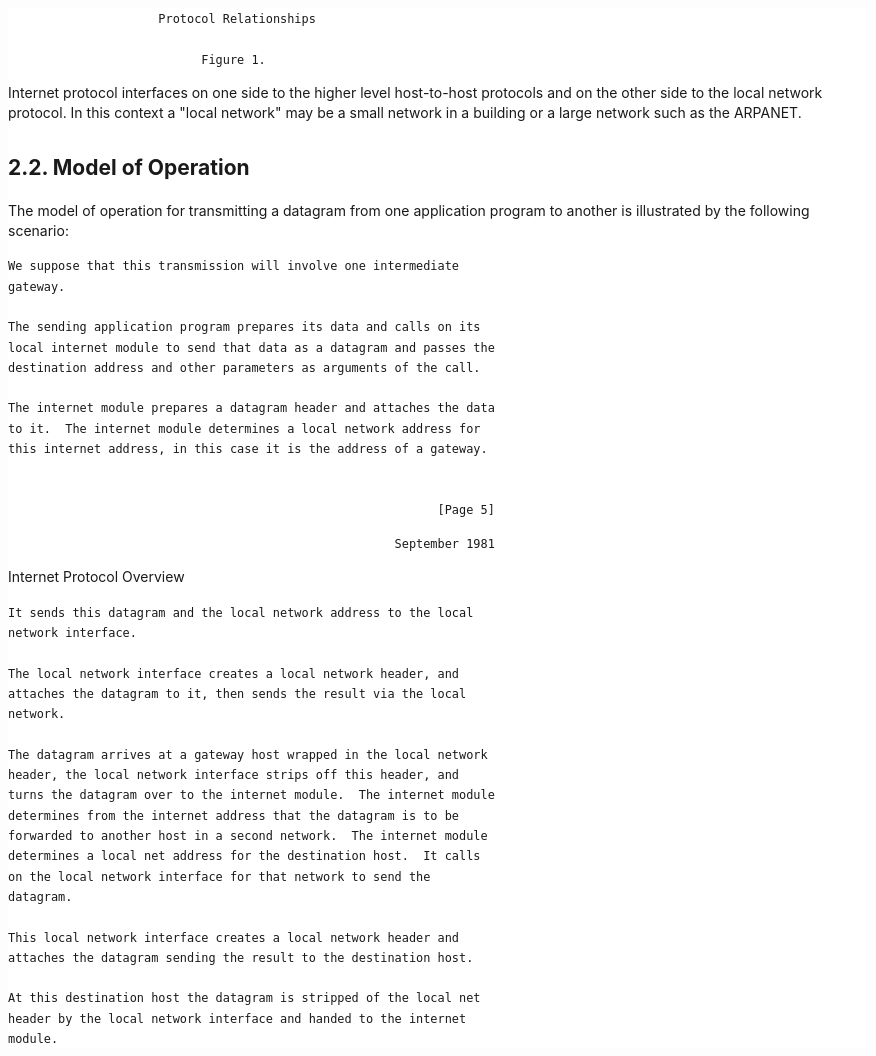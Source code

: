                          Protocol Relationships

                               Figure 1.

  Internet protocol interfaces on one side to the higher level
  host-to-host protocols and on the other side to the local network
  protocol.  In this context a "local network" may be a small network in
  a building or a large network such as the ARPANET.

## 2.2.  Model of Operation

  The  model of operation for transmitting a datagram from one
  application program to another is illustrated by the following
  scenario:

    We suppose that this transmission will involve one intermediate
    gateway.

    The sending application program prepares its data and calls on its
    local internet module to send that data as a datagram and passes the
    destination address and other parameters as arguments of the call.

    The internet module prepares a datagram header and attaches the data
    to it.  The internet module determines a local network address for
    this internet address, in this case it is the address of a gateway.


                                                                [Page 5]


                                                          September 1981
Internet Protocol
Overview



    It sends this datagram and the local network address to the local
    network interface.

    The local network interface creates a local network header, and
    attaches the datagram to it, then sends the result via the local
    network.

    The datagram arrives at a gateway host wrapped in the local network
    header, the local network interface strips off this header, and
    turns the datagram over to the internet module.  The internet module
    determines from the internet address that the datagram is to be
    forwarded to another host in a second network.  The internet module
    determines a local net address for the destination host.  It calls
    on the local network interface for that network to send the
    datagram.

    This local network interface creates a local network header and
    attaches the datagram sending the result to the destination host.

    At this destination host the datagram is stripped of the local net
    header by the local network interface and handed to the internet
    module.
